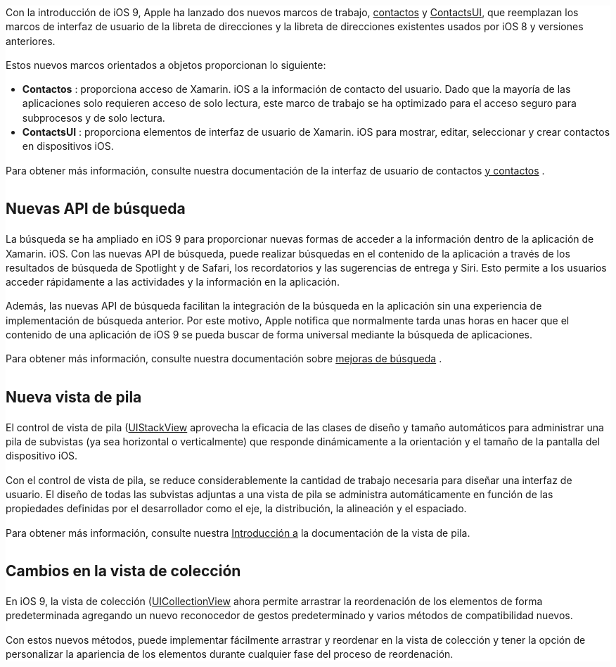 Con la introducción de iOS 9, Apple ha lanzado dos nuevos marcos de trabajo, [contactos](xref:Contacts) y [ContactsUI](xref:ContactsUI), que reemplazan los marcos de interfaz de usuario de la libreta de direcciones y la libreta de direcciones existentes usados por iOS 8 y versiones anteriores.

Estos nuevos marcos orientados a objetos proporcionan lo siguiente:

- **Contactos** : proporciona acceso de Xamarin. iOS a la información de contacto del usuario. Dado que la mayoría de las aplicaciones solo requieren acceso de solo lectura, este marco de trabajo se ha optimizado para el acceso seguro para subprocesos y de solo lectura.
- **ContactsUI** : proporciona elementos de interfaz de usuario de Xamarin. iOS para mostrar, editar, seleccionar y crear contactos en dispositivos iOS.

Para obtener más información, consulte nuestra documentación de la interfaz de usuario de contactos [y contactos](~/ios/platform/contacts.md) .

## <a name="new-search-apis"></a>Nuevas API de búsqueda

La búsqueda se ha ampliado en iOS 9 para proporcionar nuevas formas de acceder a la información dentro de la aplicación de Xamarin. iOS. Con las nuevas API de búsqueda, puede realizar búsquedas en el contenido de la aplicación a través de los resultados de búsqueda de Spotlight y de Safari, los recordatorios y las sugerencias de entrega y Siri. Esto permite a los usuarios acceder rápidamente a las actividades y la información en la aplicación.

Además, las nuevas API de búsqueda facilitan la integración de la búsqueda en la aplicación sin una experiencia de implementación de búsqueda anterior. Por este motivo, Apple notifica que normalmente tarda unas horas en hacer que el contenido de una aplicación de iOS 9 se pueda buscar de forma universal mediante la búsqueda de aplicaciones.

Para obtener más información, consulte nuestra documentación sobre [mejoras de búsqueda](~/ios/platform/search/index.md) .

## <a name="new-stack-view"></a>Nueva vista de pila

El control de vista de pila ([UIStackView](xref:UIKit.UIStackView) aprovecha la eficacia de las clases de diseño y tamaño automáticos para administrar una pila de subvistas (ya sea horizontal o verticalmente) que responde dinámicamente a la orientación y el tamaño de la pantalla del dispositivo iOS.

Con el control de vista de pila, se reduce considerablemente la cantidad de trabajo necesaria para diseñar una interfaz de usuario. El diseño de todas las subvistas adjuntas a una vista de pila se administra automáticamente en función de las propiedades definidas por el desarrollador como el eje, la distribución, la alineación y el espaciado.

Para obtener más información, consulte nuestra [Introducción a](~/ios/user-interface/controls/uistackview.md) la documentación de la vista de pila.

## <a name="collection-view-changes"></a>Cambios en la vista de colección

En iOS 9, la vista de colección ([UICollectionView](xref:UIKit.UICollectionView) ahora permite arrastrar la reordenación de los elementos de forma predeterminada agregando un nuevo reconocedor de gestos predeterminado y varios métodos de compatibilidad nuevos.

Con estos nuevos métodos, puede implementar fácilmente arrastrar y reordenar en la vista de colección y tener la opción de personalizar la apariencia de los elementos durante cualquier fase del proceso de reordenación.
